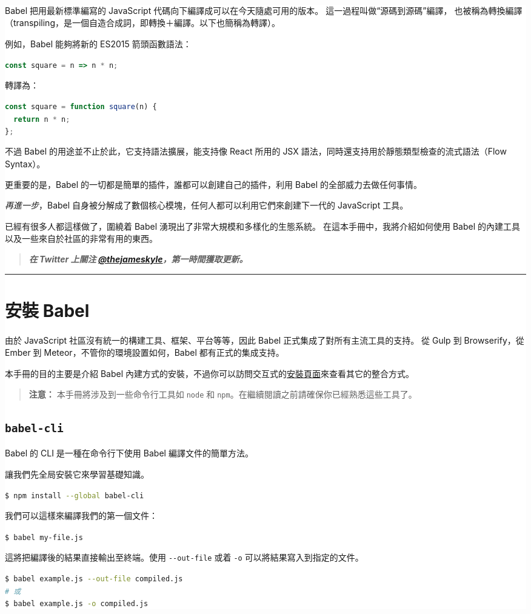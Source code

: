 Babel 把用最新標準編寫的 JavaScript 代碼向下編譯成可以在今天隨處可用的版本。 這一過程叫做“源碼到源碼”編譯， 也被稱為轉換編譯（transpiling，是一個自造合成詞，即轉換＋編譯。以下也簡稱為轉譯）。

例如，Babel 能夠將新的 ES2015 箭頭函數語法：

```js
const square = n => n * n;
```

轉譯為：

```js
const square = function square(n) {
  return n * n;
};
```

不過 Babel 的用途並不止於此，它支持語法擴展，能支持像 React 所用的 JSX 語法，同時還支持用於靜態類型檢查的流式語法（Flow Syntax）。

更重要的是，Babel 的一切都是簡單的插件，誰都可以創建自己的插件，利用 Babel 的全部威力去做任何事情。

*再進一步*，Babel 自身被分解成了數個核心模塊，任何人都可以利用它們來創建下一代的 JavaScript 工具。

已經有很多人都這樣做了，圍繞着 Babel 湧現出了非常大規模和多樣化的生態系統。 在這本手冊中，我將介紹如何使用 Babel 的內建工具以及一些來自於社區的非常有用的東西。

> ***在 Twitter 上關注 [@thejameskyle](https://twitter.com/thejameskyle)，第一時間獲取更新。***

* * *

# <a id="toc-setting-up-babel"></a>安裝 Babel

由於 JavaScript 社區沒有統一的構建工具、框架、平台等等，因此 Babel 正式集成了對所有主流工具的支持。 從 Gulp 到 Browserify，從 Ember 到 Meteor，不管你的環境設置如何，Babel 都有正式的集成支持。

本手冊的目的主要是介紹 Babel 內建方式的安裝，不過你可以訪問交互式的[安裝頁面](http://babeljs.io/docs/setup)來查看其它的整合方式。

> **注意：** 本手冊將涉及到一些命令行工具如 `node` 和 `npm`。在繼續閱讀之前請確保你已經熟悉這些工具了。

## <a id="toc-babel-cli"></a>`babel-cli`

Babel 的 CLI 是一種在命令行下使用 Babel 編譯文件的簡單方法。

讓我們先全局安裝它來學習基礎知識。

```sh
$ npm install --global babel-cli
```

我們可以這樣來編譯我們的第一個文件：

```sh
$ babel my-file.js
```

這將把編譯後的結果直接輸出至終端。使用 `--out-file` 或着 `-o` 可以將結果寫入到指定的文件。

```sh
$ babel example.js --out-file compiled.js
# 或
$ babel example.js -o compiled.js
```
